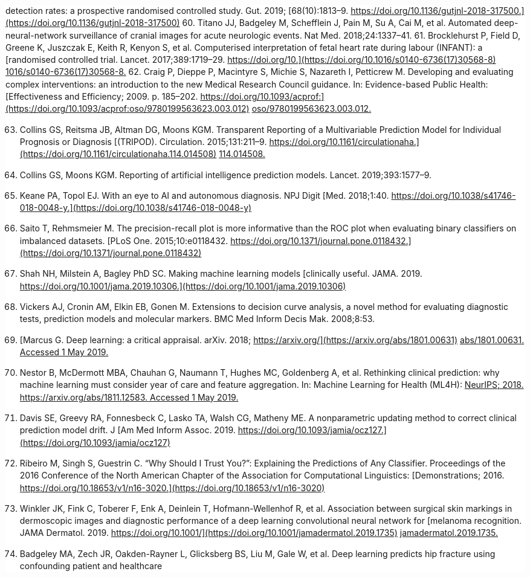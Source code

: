 detection rates: a prospective randomised controlled study. Gut. 2019;
[68(10):1813–9. https://doi.org/10.1136/gutjnl-2018-317500.](https://doi.org/10.1136/gutjnl-2018-317500)
60. Titano JJ, Badgeley M, Schefflein J, Pain M, Su A, Cai M, et al. Automated
deep-neural-network surveillance of cranial images for acute neurologic
events. Nat Med. 2018;24:1337–41.
61. Brocklehurst P, Field D, Greene K, Juszczak E, Keith R, Kenyon S, et al.
Computerised interpretation of fetal heart rate during labour (INFANT): a
[randomised controlled trial. Lancet. 2017;389:1719–29. https://doi.org/10.](https://doi.org/10.1016/s0140-6736(17)30568-8)
[1016/s0140-6736(17)30568-8.](https://doi.org/10.1016/s0140-6736(17)30568-8)
62. Craig P, Dieppe P, Macintyre S, Michie S, Nazareth I, Petticrew M.
Developing and evaluating complex interventions: an introduction to the
new Medical Research Council guidance. In: Evidence-based Public Health:
[Effectiveness and Efficiency; 2009. p. 185–202. https://doi.org/10.1093/acprof:](https://doi.org/10.1093/acprof:oso/9780199563623.003.012)
[oso/9780199563623.003.012.](https://doi.org/10.1093/acprof:oso/9780199563623.003.012)

63. Collins GS, Reitsma JB, Altman DG, Moons KGM. Transparent Reporting of a
Multivariable Prediction Model for Individual Prognosis or Diagnosis
[(TRIPOD). Circulation. 2015;131:211–9. https://doi.org/10.1161/circulationaha.](https://doi.org/10.1161/circulationaha.114.014508)
[114.014508.](https://doi.org/10.1161/circulationaha.114.014508)

64. Collins GS, Moons KGM. Reporting of artificial intelligence prediction
models. Lancet. 2019;393:1577–9.
65. Keane PA, Topol EJ. With an eye to AI and autonomous diagnosis. NPJ Digit
[Med. 2018;1:40. https://doi.org/10.1038/s41746-018-0048-y.](https://doi.org/10.1038/s41746-018-0048-y)
66. Saito T, Rehmsmeier M. The precision-recall plot is more informative than
the ROC plot when evaluating binary classifiers on imbalanced datasets.
[PLoS One. 2015;10:e0118432. https://doi.org/10.1371/journal.pone.0118432.](https://doi.org/10.1371/journal.pone.0118432)
67. Shah NH, Milstein A, Bagley PhD SC. Making machine learning models
[clinically useful. JAMA. 2019. https://doi.org/10.1001/jama.2019.10306.](https://doi.org/10.1001/jama.2019.10306)



68. Vickers AJ, Cronin AM, Elkin EB, Gonen M. Extensions to decision curve
analysis, a novel method for evaluating diagnostic tests, prediction models
and molecular markers. BMC Med Inform Decis Mak. 2008;8:53.
69. [Marcus G. Deep learning: a critical appraisal. arXiv. 2018; https://arxiv.org/](https://arxiv.org/abs/1801.00631)
[abs/1801.00631. Accessed 1 May 2019.](https://arxiv.org/abs/1801.00631)
70. Nestor B, McDermott MBA, Chauhan G, Naumann T, Hughes MC, Goldenberg
A, et al. Rethinking clinical prediction: why machine learning must consider
year of care and feature aggregation. In: Machine Learning for Health (ML4H):
[NeurIPS; 2018. https://arxiv.org/abs/1811.12583. Accessed 1 May 2019.](https://arxiv.org/abs/1811.12583)
71. Davis SE, Greevy RA, Fonnesbeck C, Lasko TA, Walsh CG, Matheny ME. A
nonparametric updating method to correct clinical prediction model drift. J
[Am Med Inform Assoc. 2019. https://doi.org/10.1093/jamia/ocz127.](https://doi.org/10.1093/jamia/ocz127)
72. Ribeiro M, Singh S, Guestrin C. “Why Should I Trust You?”: Explaining the
Predictions of Any Classifier. Proceedings of the 2016 Conference of the
North American Chapter of the Association for Computational Linguistics:
[Demonstrations; 2016. https://doi.org/10.18653/v1/n16-3020.](https://doi.org/10.18653/v1/n16-3020)
73. Winkler JK, Fink C, Toberer F, Enk A, Deinlein T, Hofmann-Wellenhof R, et al.
Association between surgical skin markings in dermoscopic images and
diagnostic performance of a deep learning convolutional neural network for
[melanoma recognition. JAMA Dermatol. 2019. https://doi.org/10.1001/](https://doi.org/10.1001/jamadermatol.2019.1735)
[jamadermatol.2019.1735.](https://doi.org/10.1001/jamadermatol.2019.1735)
74. Badgeley MA, Zech JR, Oakden-Rayner L, Glicksberg BS, Liu M, Gale W, et al.
Deep learning predicts hip fracture using confounding patient and healthcare